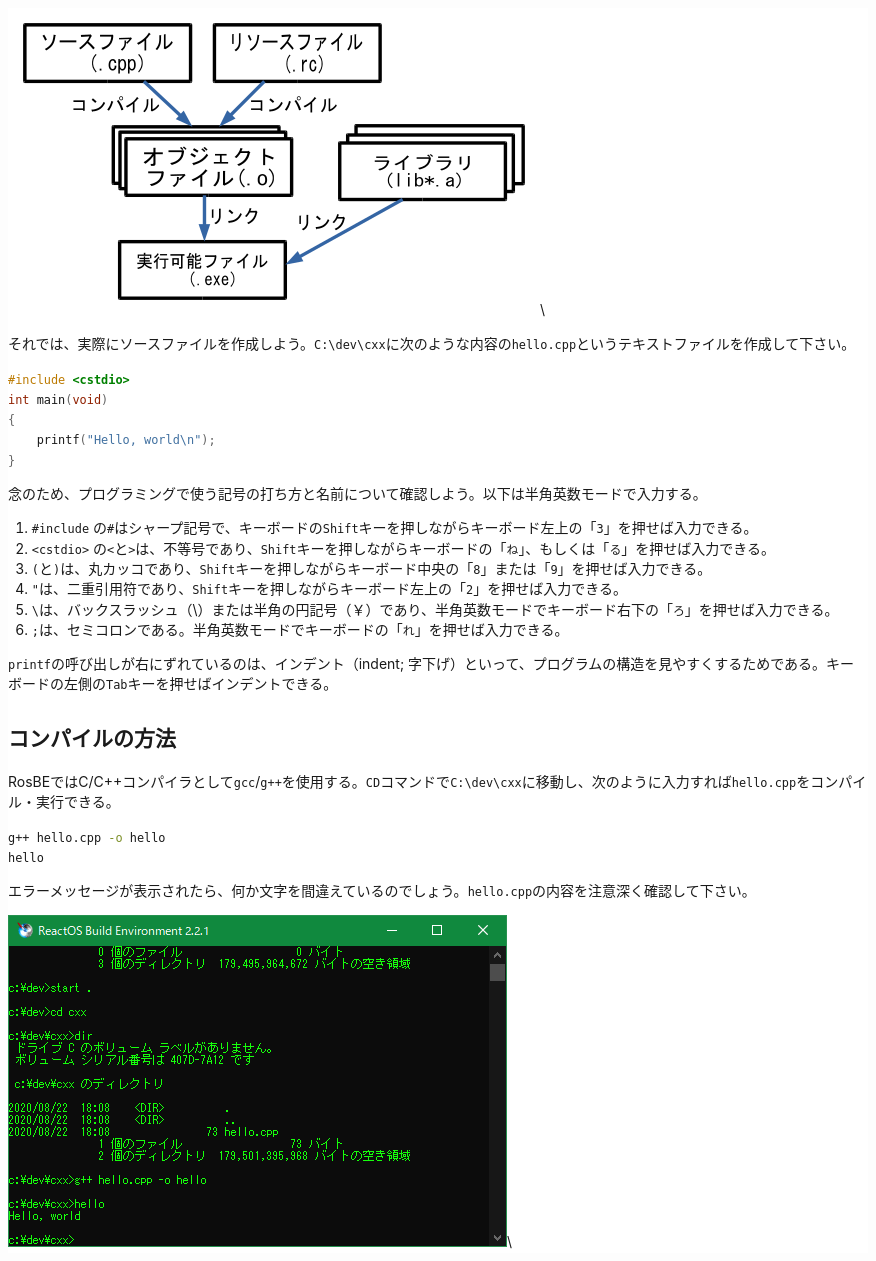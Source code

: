 ![ビルドのイメージ](images/build-image.png)\

それでは、実際にソースファイルを作成しよう。`C:\dev\cxx`に次のような内容の`hello.cpp`というテキストファイルを作成して下さい。

```cpp
#include <cstdio>
int main(void) 
{
    printf("Hello, world\n");
}
```

念のため、プログラミングで使う記号の打ち方と名前について確認しよう。以下は半角英数モードで入力する。

1. `#include` の`#`はシャープ記号で、キーボードの`Shift`キーを押しながらキーボード左上の「`3`」を押せば入力できる。
2. `<cstdio>` の`<`と`>`は、不等号であり、`Shift`キーを押しながらキーボードの「`ね`」、もしくは「`る`」を押せば入力できる。
3. `(`と`)`は、丸カッコであり、`Shift`キーを押しながらキーボード中央の「`8`」または「`9`」を押せば入力できる。
4. `"`は、二重引用符であり、`Shift`キーを押しながらキーボード左上の「`2`」を押せば入力できる。
5. `\`は、バックスラッシュ（\）または半角の円記号（￥）であり、半角英数モードでキーボード右下の「`ろ`」を押せば入力できる。
6. `;`は、セミコロンである。半角英数モードでキーボードの「`れ`」を押せば入力できる。

`printf`の呼び出しが右にずれているのは、インデント（indent; 字下げ）といって、プログラムの構造を見やすくするためである。キーボードの左側の`Tab`キーを押せばインデントできる。

## コンパイルの方法

RosBEではC/C++コンパイラとして`gcc`/`g++`を使用する。`CD`コマンドで`C:\dev\cxx`に移動し、次のように入力すれば`hello.cpp`をコンパイル・実行できる。

```cmd
g++ hello.cpp -o hello
hello
```

エラーメッセージが表示されたら、何か文字を間違えているのでしょう。`hello.cpp`の内容を注意深く確認して下さい。

![RosBEでC++コンパイル](images/rosbe-build-cpp.png)\